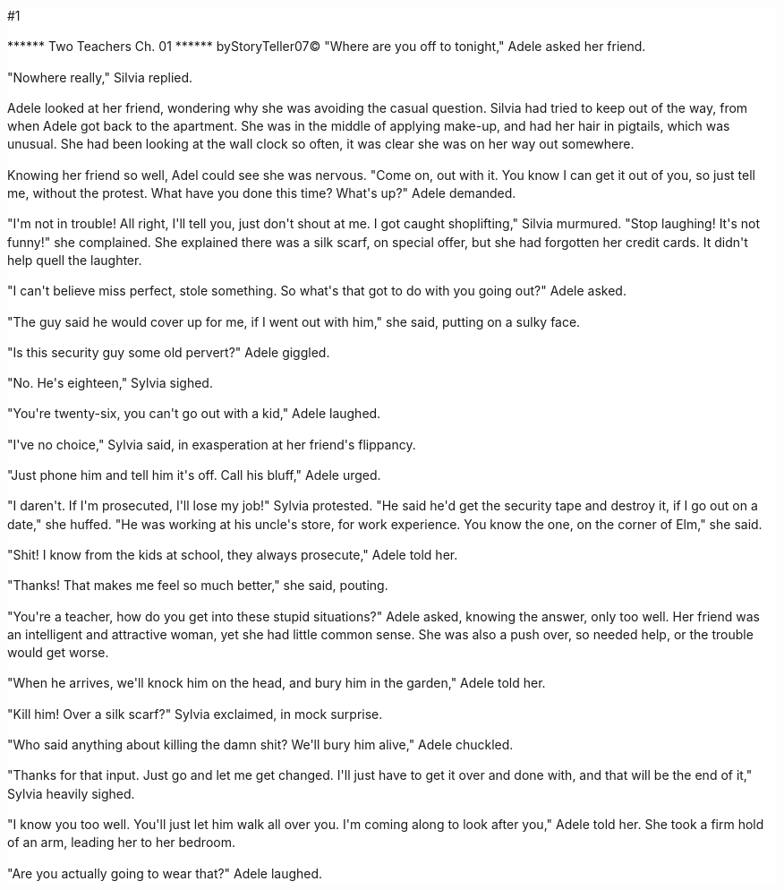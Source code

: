 #1 

 

 ****** Two Teachers Ch. 01 ****** byStoryTeller07© "Where are you off to tonight," Adele asked her friend. 

 "Nowhere really," Silvia replied. 

 Adele looked at her friend, wondering why she was avoiding the casual question. Silvia had tried to keep out of the way, from when Adele got back to the apartment. She was in the middle of applying make-up, and had her hair in pigtails, which was unusual. She had been looking at the wall clock so often, it was clear she was on her way out somewhere. 

 Knowing her friend so well, Adel could see she was nervous. "Come on, out with it. You know I can get it out of you, so just tell me, without the protest. What have you done this time? What's up?" Adele demanded. 

 "I'm not in trouble! All right, I'll tell you, just don't shout at me. I got caught shoplifting," Silvia murmured. "Stop laughing! It's not funny!" she complained. She explained there was a silk scarf, on special offer, but she had forgotten her credit cards. It didn't help quell the laughter. 

 "I can't believe miss perfect, stole something. So what's that got to do with you going out?" Adele asked. 

 "The guy said he would cover up for me, if I went out with him," she said, putting on a sulky face. 

 "Is this security guy some old pervert?" Adele giggled. 

 "No. He's eighteen," Sylvia sighed. 

 "You're twenty-six, you can't go out with a kid," Adele laughed. 

 "I've no choice," Sylvia said, in exasperation at her friend's flippancy. 

 "Just phone him and tell him it's off. Call his bluff," Adele urged. 

 "I daren't. If I'm prosecuted, I'll lose my job!" Sylvia protested. "He said he'd get the security tape and destroy it, if I go out on a date," she huffed. "He was working at his uncle's store, for work experience. You know the one, on the corner of Elm," she said. 

 "Shit! I know from the kids at school, they always prosecute," Adele told her. 

 "Thanks! That makes me feel so much better," she said, pouting. 

 "You're a teacher, how do you get into these stupid situations?" Adele asked, knowing the answer, only too well. Her friend was an intelligent and attractive woman, yet she had little common sense. She was also a push over, so needed help, or the trouble would get worse. 

 "When he arrives, we'll knock him on the head, and bury him in the garden," Adele told her. 

 "Kill him! Over a silk scarf?" Sylvia exclaimed, in mock surprise. 

 "Who said anything about killing the damn shit? We'll bury him alive," Adele chuckled. 

 "Thanks for that input. Just go and let me get changed. I'll just have to get it over and done with, and that will be the end of it," Sylvia heavily sighed. 

 "I know you too well. You'll just let him walk all over you. I'm coming along to look after you," Adele told her. She took a firm hold of an arm, leading her to her bedroom. 

 "Are you actually going to wear that?" Adele laughed. 
